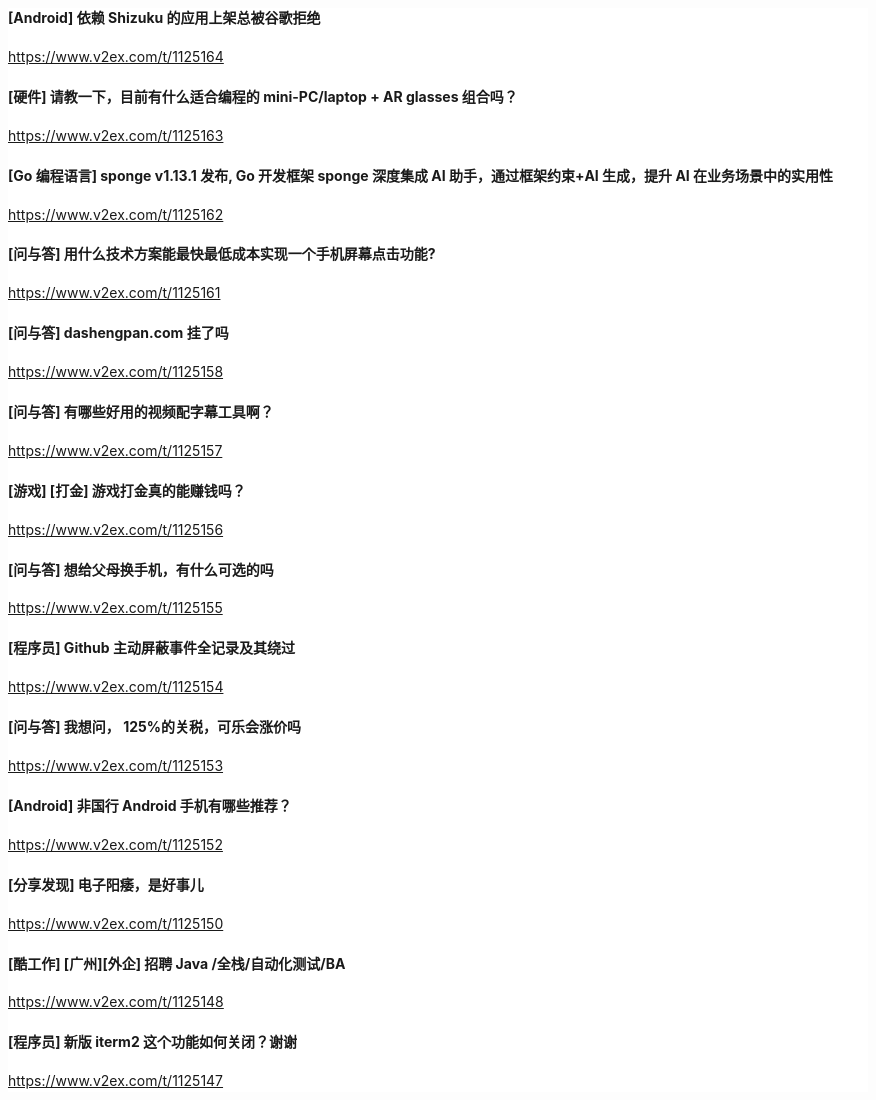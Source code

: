 #### \[Android\] 依赖 Shizuku 的应用上架总被谷歌拒绝

<span style="color: blue!80!green"><https://www.v2ex.com/t/1125164></span>

#### \[硬件\] 请教一下，目前有什么适合编程的 mini-PC/laptop + AR glasses 组合吗？

<span style="color: blue!80!green"><https://www.v2ex.com/t/1125163></span>

#### \[Go 编程语言\] sponge v1.13.1 发布, Go 开发框架 sponge 深度集成 AI 助手，通过框架约束+AI 生成，提升 AI 在业务场景中的实用性

<span style="color: blue!80!green"><https://www.v2ex.com/t/1125162></span>

#### \[问与答\] 用什么技术方案能最快最低成本实现一个手机屏幕点击功能?

<span style="color: blue!80!green"><https://www.v2ex.com/t/1125161></span>

#### \[问与答\] dashengpan.com 挂了吗

<span style="color: blue!80!green"><https://www.v2ex.com/t/1125158></span>

#### \[问与答\] 有哪些好用的视频配字幕工具啊？

<span style="color: blue!80!green"><https://www.v2ex.com/t/1125157></span>

#### \[游戏\] \[打金\] 游戏打金真的能赚钱吗？

<span style="color: blue!80!green"><https://www.v2ex.com/t/1125156></span>

#### \[问与答\] 想给父母换手机，有什么可选的吗

<span style="color: blue!80!green"><https://www.v2ex.com/t/1125155></span>

#### \[程序员\] Github 主动屏蔽事件全记录及其绕过

<span style="color: blue!80!green"><https://www.v2ex.com/t/1125154></span>

#### \[问与答\] 我想问， 125%的关税，可乐会涨价吗

<span style="color: blue!80!green"><https://www.v2ex.com/t/1125153></span>

#### \[Android\] 非国行 Android 手机有哪些推荐？

<span style="color: blue!80!green"><https://www.v2ex.com/t/1125152></span>

#### \[分享发现\] 电子阳痿，是好事儿

<span style="color: blue!80!green"><https://www.v2ex.com/t/1125150></span>

#### \[酷工作\] \[广州\]\[外企\] 招聘 Java /全栈/自动化测试/BA

<span style="color: blue!80!green"><https://www.v2ex.com/t/1125148></span>

#### \[程序员\] 新版 iterm2 这个功能如何关闭？谢谢

<span style="color: blue!80!green"><https://www.v2ex.com/t/1125147></span>
